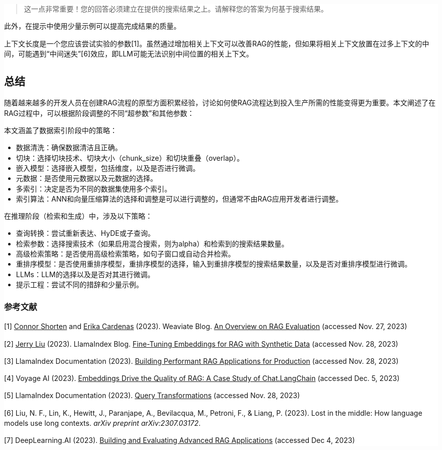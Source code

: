 > 这一点非常重要！您的回答必须建立在提供的搜索结果之上。请解释您的答案为何基于搜索结果。
> 

此外，在提示中使用少量示例可以提高完成结果的质量。

上下文长度是一个您应该尝试实验的参数[1]。虽然通过增加相关上下文可以改善RAG的性能，但如果将相关上下文放置在过多上下文的中间，可能遇到“中间迷失”[6]效应，即LLM可能无法识别中间位置的相关上下文。

## 总结

随着越来越多的开发人员在创建RAG流程的原型方面积累经验，讨论如何使RAG流程达到投入生产所需的性能变得更为重要。本文阐述了在RAG过程中，可以根据阶段调整的不同“超参数”和其他参数：

本文涵盖了数据索引阶段中的策略：

- 数据清洗：确保数据清洁且正确。
- 切块：选择切块技术、切块大小（chunk_size）和切块重叠（overlap）。
- 嵌入模型：选择嵌入模型，包括维度，以及是否进行微调。
- 元数据：是否使用元数据以及元数据的选择。
- 多索引：决定是否为不同的数据集使用多个索引。
- 索引算法：ANN和向量压缩算法的选择和调整是可以进行调整的，但通常不由RAG应用开发者进行调整。

在推理阶段（检索和生成）中，涉及以下策略：

- 查询转换：尝试重新表达、HyDE或子查询。
- 检索参数：选择搜索技术（如果启用混合搜索，则为alpha）和检索到的搜索结果数量。
- 高级检索策略：是否使用高级检索策略，如句子窗口或自动合并检索。
- 重排序模型：是否使用重排序模型，重排序模型的选择，输入到重排序模型的搜索结果数量，以及是否对重排序模型进行微调。
- LLMs：LLM的选择以及是否对其进行微调。
- 提示工程：尝试不同的措辞和少量示例。

### 参考文献

[1] [Connor Shorten](https://medium.com/u/59216259c525?source=post_page-----7ca646833439--------------------------------) and [Erika Cardenas](https://medium.com/u/91b27bdf28df?source=post_page-----7ca646833439--------------------------------) (2023). Weaviate Blog. [An Overview on RAG Evaluation](https://weaviate.io/blog/rag-evaluation) (accessed Nov. 27, 2023)

[2] [Jerry Liu](https://medium.com/u/e76da1c45ef7?source=post_page-----7ca646833439--------------------------------) (2023). LlamaIndex Blog. [Fine-Tuning Embeddings for RAG with Synthetic Data](https://blog.llamaindex.ai/fine-tuning-embeddings-for-rag-with-synthetic-data-e534409a3971) (accessed Nov. 28, 2023)

[3] LlamaIndex Documentation (2023). [Building Performant RAG Applications for Production](https://gpt-index.readthedocs.io/en/stable/optimizing/production_rag.html) (accessed Nov. 28, 2023)

[4] Voyage AI (2023). [Embeddings Drive the Quality of RAG: A Case Study of Chat.LangChain](https://blog.voyageai.com/2023/10/29/a-case-study-of-chat-langchain/) (accessed Dec. 5, 2023)

[5] LlamaIndex Documentation (2023). [Query Transformations](https://gpt-index.readthedocs.io/en/v0.6.9/how_to/query/query_transformations.html) (accessed Nov. 28, 2023)

[6] Liu, N. F., Lin, K., Hewitt, J., Paranjape, A., Bevilacqua, M., Petroni, F., & Liang, P. (2023). Lost in the middle: How language models use long contexts. *arXiv preprint arXiv:2307.03172*.

[7] DeepLearning.AI (2023). [Building and Evaluating Advanced RAG Applications](https://www.deeplearning.ai/short-courses/building-evaluating-advanced-rag/) (accessed Dec 4, 2023)
